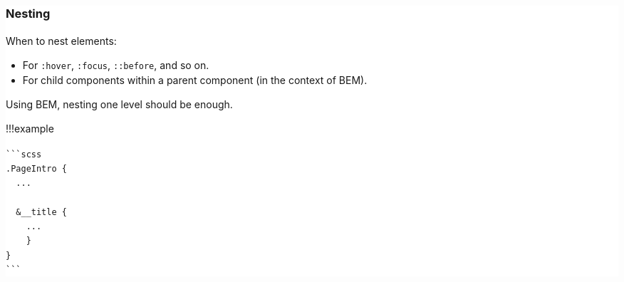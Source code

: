 ### Nesting

When to nest elements:

- For `:hover`, `:focus`, `::before`, and so on.
- For child components within a parent component (in the context of BEM).

Using BEM, nesting one level should be enough.

!!!example

    ```scss
    .PageIntro {
      ...

      &__title {
        ...
        }
    }
    ```
